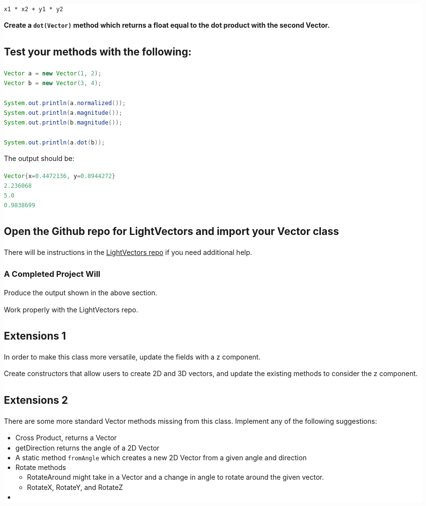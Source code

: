 `x1 * x2 + y1 * y2`

**Create a `dot(Vector)` method which returns a float equal to the
  dot product with the second Vector.**

## Test your methods with the following:
```java
Vector a = new Vector(1, 2);
Vector b = new Vector(3, 4);

System.out.println(a.normalized());
System.out.println(a.magnitude());
System.out.println(b.magnitude());

System.out.println(a.dot(b));
```

The output should be:

```java
Vector{x=0.4472136, y=0.8944272}
2.236068
5.0
0.9838699
```

## Open the Github repo for LightVectors and import your Vector class

There will be instructions in the [LightVectors repo](https://github.com/LambdaSchool/bd-methods-scope-and-class-design-light-vectors.git)
if you need additional help.

### A Completed Project Will

Produce the output shown in the above section.

Work properly with the LightVectors repo.

## Extensions 1

In order to make this class more versatile, update the fields with a z component.

Create constructors that allow users to create 2D and 3D vectors, and update the existing methods to consider the z component.

## Extensions 2

There are some more standard Vector methods missing from this class. Implement any of the following suggestions:
- Cross Product, returns a Vector
- getDirection returns the angle of a 2D Vector
- A static method `fromAngle` which creates a new 2D Vector from a given angle and direction
- Rotate methods
  - RotateAround might take in a Vector and a change in angle to rotate around the given vector.
  - RotateX, RotateY, and RotateZ
-
